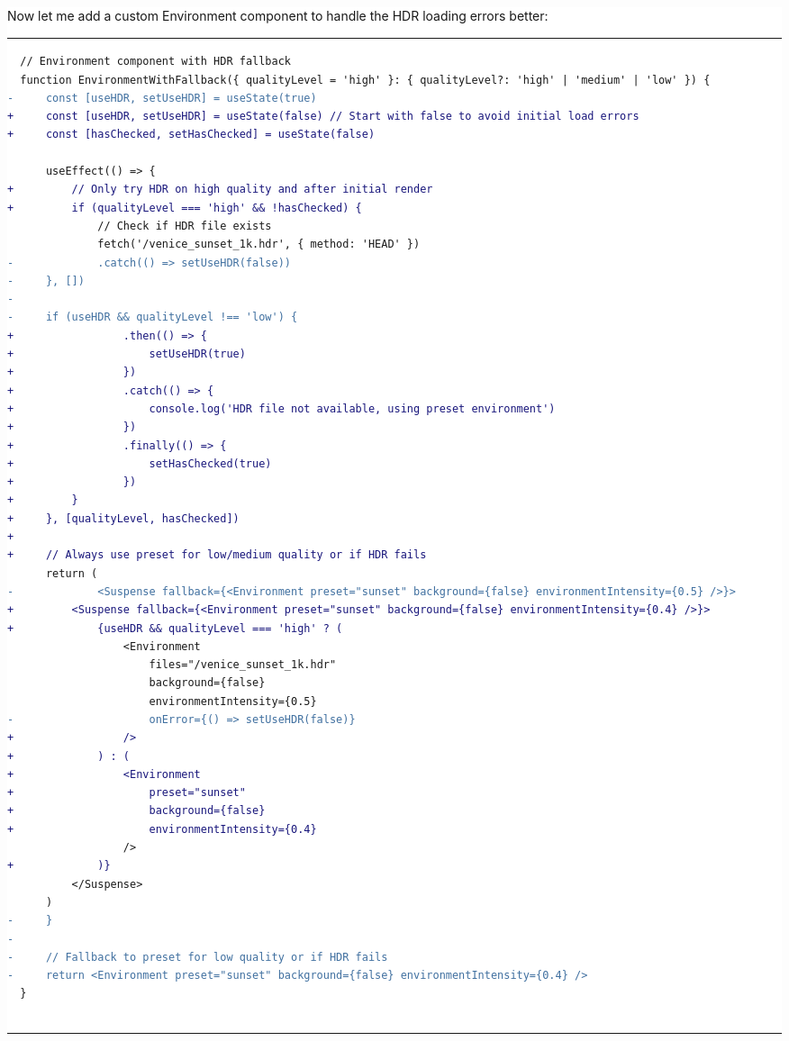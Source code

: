 
Now let me add a custom Environment component to handle the HDR loading errors better:

---

```diff
  // Environment component with HDR fallback
  function EnvironmentWithFallback({ qualityLevel = 'high' }: { qualityLevel?: 'high' | 'medium' | 'low' }) {
-     const [useHDR, setUseHDR] = useState(true)
+     const [useHDR, setUseHDR] = useState(false) // Start with false to avoid initial load errors
+     const [hasChecked, setHasChecked] = useState(false)
  
      useEffect(() => {
+         // Only try HDR on high quality and after initial render
+         if (qualityLevel === 'high' && !hasChecked) {
              // Check if HDR file exists
              fetch('/venice_sunset_1k.hdr', { method: 'HEAD' })
-             .catch(() => setUseHDR(false))
-     }, [])
- 
-     if (useHDR && qualityLevel !== 'low') {
+                 .then(() => {
+                     setUseHDR(true)
+                 })
+                 .catch(() => {
+                     console.log('HDR file not available, using preset environment')
+                 })
+                 .finally(() => {
+                     setHasChecked(true)
+                 })
+         }
+     }, [qualityLevel, hasChecked])
+ 
+     // Always use preset for low/medium quality or if HDR fails
      return (
-             <Suspense fallback={<Environment preset="sunset" background={false} environmentIntensity={0.5} />}>
+         <Suspense fallback={<Environment preset="sunset" background={false} environmentIntensity={0.4} />}>
+             {useHDR && qualityLevel === 'high' ? (
                  <Environment
                      files="/venice_sunset_1k.hdr"
                      background={false}
                      environmentIntensity={0.5}
-                     onError={() => setUseHDR(false)}
+                 />
+             ) : (
+                 <Environment
+                     preset="sunset"
+                     background={false}
+                     environmentIntensity={0.4}
                  />
+             )}
          </Suspense>
      )
-     }
- 
-     // Fallback to preset for low quality or if HDR fails
-     return <Environment preset="sunset" background={false} environmentIntensity={0.4} />
  }
  
```

---